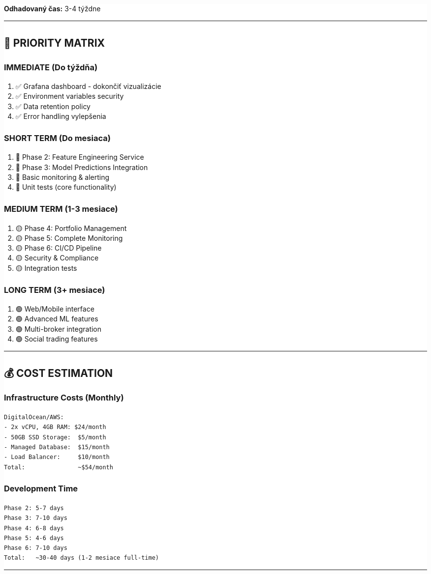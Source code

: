 **Odhadovaný čas:** 3-4 týždne

---

## 🎯 PRIORITY MATRIX

### IMMEDIATE (Do týždňa)
1. ✅ Grafana dashboard - dokončiť vizualizácie
2. ✅ Environment variables security
3. ✅ Data retention policy
4. ✅ Error handling vylepšenia

### SHORT TERM (Do mesiaca)
1. 🔵 Phase 2: Feature Engineering Service
2. 🔵 Phase 3: Model Predictions Integration
3. 🔵 Basic monitoring & alerting
4. 🔵 Unit tests (core functionality)

### MEDIUM TERM (1-3 mesiace)
1. 🟡 Phase 4: Portfolio Management
2. 🟡 Phase 5: Complete Monitoring
3. 🟡 Phase 6: CI/CD Pipeline
4. 🟡 Security & Compliance
5. 🟡 Integration tests

### LONG TERM (3+ mesiace)
1. 🟢 Web/Mobile interface
2. 🟢 Advanced ML features
3. 🟢 Multi-broker integration
4. 🟢 Social trading features

---

## 💰 COST ESTIMATION

### Infrastructure Costs (Monthly)
```
DigitalOcean/AWS:
- 2x vCPU, 4GB RAM: $24/month
- 50GB SSD Storage:  $5/month
- Managed Database:  $15/month
- Load Balancer:     $10/month
Total:               ~$54/month
```

### Development Time
```
Phase 2: 5-7 days
Phase 3: 7-10 days
Phase 4: 6-8 days
Phase 5: 4-6 days
Phase 6: 7-10 days
Total:   ~30-40 days (1-2 mesiace full-time)
```

---